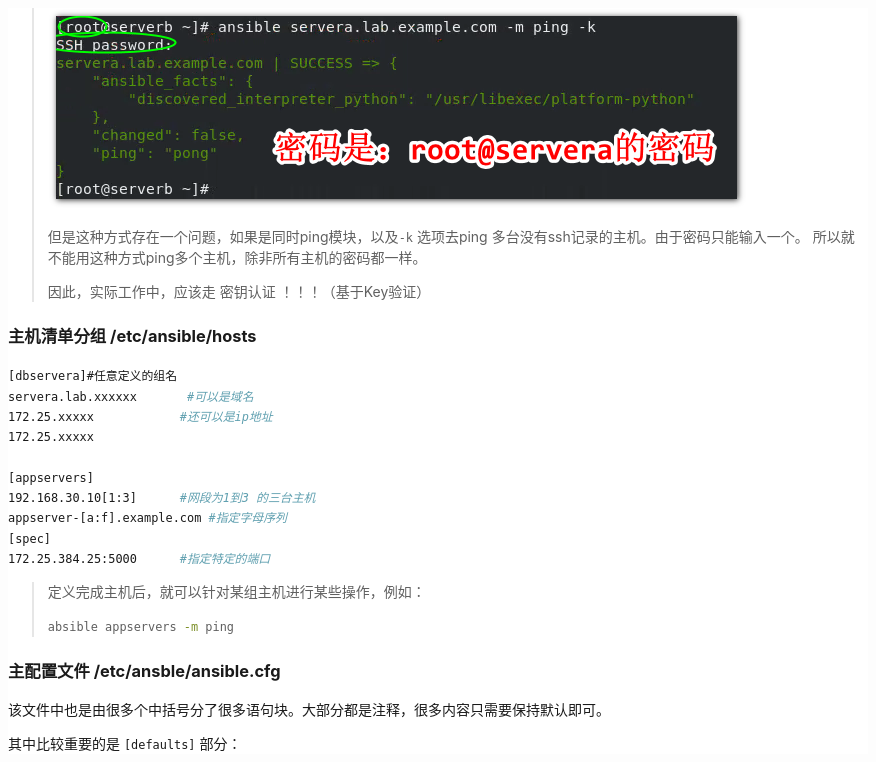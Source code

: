 >
> ![image-20201207111144975](02Ansible工作架构和原理.assets/image-20201207111144975.png)
>
> 但是这种方式存在一个问题，如果是同时ping模块，以及`-k` 选项去ping 多台没有ssh记录的主机。由于密码只能输入一个。 所以就不能用这种方式ping多个主机，除非所有主机的密码都一样。
>
> 因此，实际工作中，应该走 密钥认证 ！！！（基于Key验证）



### 主机清单分组  /etc/ansible/hosts

```bash
[dbservera]#任意定义的组名
servera.lab.xxxxxx  	 #可以是域名
172.25.xxxxx			#还可以是ip地址
172.25.xxxxx

[appservers]
192.168.30.10[1:3] 		#网段为1到3 的三台主机
appserver-[a:f].example.com #指定字母序列
[spec]
172.25.384.25:5000		#指定特定的端口
```

> 定义完成主机后，就可以针对某组主机进行某些操作，例如：
>
> ```bash
> absible appservers -m ping 
> ```



### 主配置文件 /etc/ansble/ansible.cfg

该文件中也是由很多个中括号分了很多语句块。大部分都是注释，很多内容只需要保持默认即可。 

其中比较重要的是 `[defaults]` 部分：
